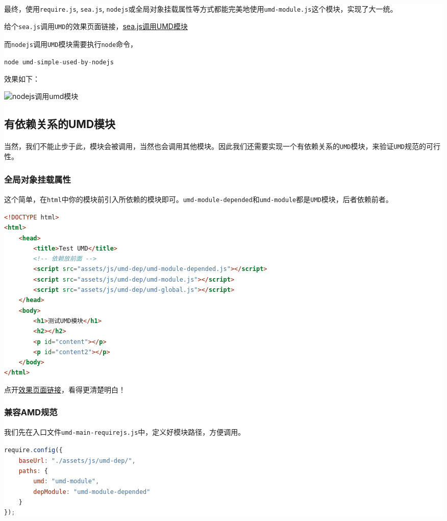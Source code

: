 最终，使用`require.js`, `sea.js`, `nodejs`或全局对象挂载属性等方式都能完美地使用`umd-module.js`这个模块，实现了大一统。

给个`sea.js`调用`UMD`的效果页面链接，[sea.js调用UMD模块](https://cumt-robin.github.io/umd-learning/umd-simple-used-by-seajs.html)

而`nodejs`调用`UMD`模块需要执行`node`命令，

```javascript
node umd-simple-used-by-nodejs
```

效果如下：

![nodejs调用umd模块](http://qncdn.wbjiang.cn/nodejs%E8%B0%83%E7%94%A8UMD%E6%A8%A1%E5%9D%97.png)

## 有依赖关系的UMD模块

当然，我们不能止步于此，模块会被调用，当然也会调用其他模块。因此我们还需要实现一个有依赖关系的`UMD`模块，来验证`UMD`规范的可行性。

### 全局对象挂载属性

这个简单，在`html`中你的模块前引入所依赖的模块即可。`umd-module-depended`和`umd-module`都是`UMD`模块，后者依赖前者。

[](https://github.com/cumt-robin/umd-learning)

```html
<!DOCTYPE html>
<html>
    <head>
        <title>Test UMD</title>
        <!-- 依赖放前面 -->
        <script src="assets/js/umd-dep/umd-module-depended.js"></script>
        <script src="assets/js/umd-dep/umd-module.js"></script>
        <script src="assets/js/umd-dep/umd-global.js"></script>
    </head>
    <body>
        <h1>测试UMD模块</h1>
        <h2></h2>
        <p id="content"></p>
        <p id="content2"></p>
    </body>
</html>
```

点开[效果页面链接](https://cumt-robin.github.io/umd-learning/umd-dep-used-by-global.html)，看得更清楚明白！

### 兼容AMD规范

我们先在入口文件`umd-main-requirejs.js`中，定义好模块路径，方便调用。

```javascript
require.config({
    baseUrl: "./assets/js/umd-dep/",
    paths: {
        umd: "umd-module",
        depModule: "umd-module-depended"
    }
});
```
